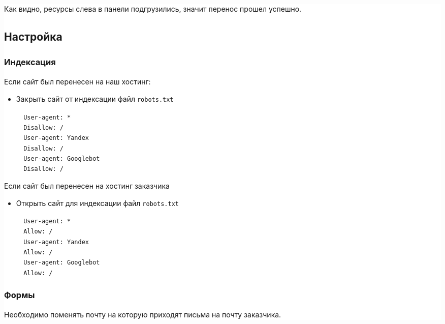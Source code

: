 Как видно, ресурсы слева в панели подгрузились, значит перенос прошел успешно.

## Настройка
### Индексация
Если сайт был перенесен на наш хостинг:
* Закрыть сайт от индексации файл `robots.txt`

		User-agent: *
		Disallow: /
		User-agent: Yandex
		Disallow: /
		User-agent: Googlebot
		Disallow: /

Если сайт был перенесен на хостинг заказчика
* Открыть сайт для индексации файл `robots.txt`

		User-agent: *
		Allow: /
		User-agent: Yandex
		Allow: /
		User-agent: Googlebot
		Allow: /

### Формы
Необходимо поменять почту на которую приходят письма на почту заказчика.
